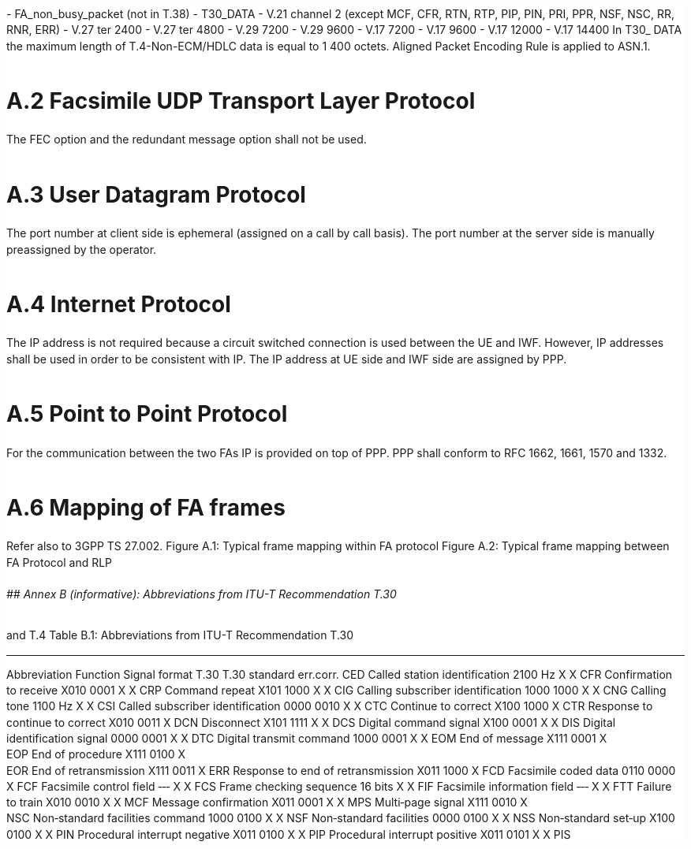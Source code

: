\- FA_non_busy_packet (not in T.38)
\- T30_DATA
\- V.21 channel 2 (except MCF, CFR, RTN, RTP, PIP, PIN, PRI, PPR, NSF, NSC,
RR, RNR, ERR)
\- V.27 ter 2400
\- V.27 ter 4800
\- V.29 7200
\- V.29 9600
\- V.17 7200
\- V.17 9600
\- V.17 12000
\- V.17 14400
In T30_ DATA the maximum length of T.4-Non-ECM/HDLC data is equal to 1 400
octets.
Aligned Packet Encoding Rule is applied to ASN.1.
# A.2 Facsimile UDP Transport Layer Protocol
The FEC option and the redundant message option shall not be used.
# A.3 User Datagram Protocol
The port number at client side is ephemeral (assigned on a call by call
basis). The port number at the server side is manually preassigned by the
operator.
# A.4 Internet Protocol
The IP address is not required because a circuit switched connection is used
between the UE and IWF. However, IP addresses shall be used in order to be
consistent with IP.
The IP address at UE side and IWF side are assigned by PPP.
# A.5 Point to Point Protocol
For the communication between the two FAs IP is provided on top of PPP.
PPP shall conform to RFC 1662, 1661, 1570 and 1332.
# A.6 Mapping of FA frames
Refer also to 3GPP TS 27.002.
Figure A.1: Typical frame mapping within FA protocol
Figure A.2: Typical frame mapping between FA Protocol and RLP
###### ## Annex B (informative): Abbreviations from ITU-T Recommendation T.30
and T.4
Table B.1: Abbreviations from ITU-T Recommendation T.30
* * *
Abbreviation Function Signal format T.30 T.30 standard err.corr. CED Called
station identification 2100 Hz X X CFR Confirmation to receive X010 0001 X X
CRP Command repeat X101 1000 X X CIG Calling subscriber identification 1000
1000 X X CNG Calling tone 1100 Hz X X CSI Called subscriber identification
0000 0010 X X CTC Continue to correct X100 1000 X CTR Response to continue to
correct X010 0011 X DCN Disconnect X101 1111 X X DCS Digital command signal
X100 0001 X X DIS Digital identification signal 0000 0001 X X DTC Digital
transmit command 1000 0001 X X EOM End of message X111 0001 X  
EOP End of procedure X111 0100 X  
EOR End of retransmission X111 0011 X ERR Response to end of retransmission
X011 1000 X FCD Facsimile coded data 0110 0000 X FCF Facsimile control field
‑‑‑ X X FCS Frame checking sequence 16 bits X X FIF Facsimile information
field ‑‑‑ X X FTT Failure to train X010 0010 X X MCF Message confirmation X011
0001 X X MPS Multi‑page signal X111 0010 X  
NSC Non‑standard facilities command 1000 0100 X X NSF Non‑standard facilities
0000 0100 X X NSS Non‑standard set‑up X100 0100 X X PIN Procedural interrupt
negative X011 0100 X X PIP Procedural interrupt positive X011 0101 X X PIS